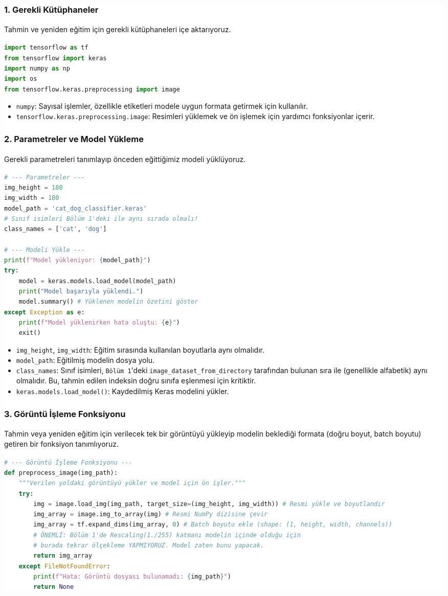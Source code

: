### 1. Gerekli Kütüphaneler

Tahmin ve yeniden eğitim için gerekli kütüphaneleri içe aktarıyoruz.

```python
import tensorflow as tf
from tensorflow import keras
import numpy as np
import os
from tensorflow.keras.preprocessing import image
```

*   `numpy`: Sayısal işlemler, özellikle etiketleri modele uygun formata getirmek için kullanılır.
*   `tensorflow.keras.preprocessing.image`: Resimleri yüklemek ve ön işlemek için yardımcı fonksiyonlar içerir.

### 2. Parametreler ve Model Yükleme

Gerekli parametreleri tanımlayıp önceden eğittiğimiz modeli yüklüyoruz.

```python
# --- Parametreler ---
img_height = 180
img_width = 180
model_path = 'cat_dog_classifier.keras'
# Sınıf isimleri Bölüm 1'deki ile aynı sırada olmalı!
class_names = ['cat', 'dog']

# --- Modeli Yükle ---
print(f"Model yükleniyor: {model_path}")
try:
    model = keras.models.load_model(model_path)
    print("Model başarıyla yüklendi.")
    model.summary() # Yüklenen modelin özetini göster
except Exception as e:
    print(f"Model yüklenirken hata oluştu: {e}")
    exit()
```

*   `img_height`, `img_width`: Eğitim sırasında kullanılan boyutlarla aynı olmalıdır.
*   `model_path`: Eğitilmiş modelin dosya yolu.
*   `class_names`: Sınıf isimleri, `Bölüm 1`'deki `image_dataset_from_directory` tarafından bulunan sıra ile (genellikle alfabetik) aynı olmalıdır. Bu, tahmin edilen indeksin doğru sınıfa eşlenmesi için kritiktir.
*   `keras.models.load_model()`: Kaydedilmiş Keras modelini yükler.

### 3. Görüntü İşleme Fonksiyonu

Tahmin veya yeniden eğitim için verilecek tek bir görüntüyü yükleyip modelin beklediği formata (doğru boyut, batch boyutu) getiren bir fonksiyon tanımlıyoruz.

```python
# --- Görüntü İşleme Fonksiyonu ---
def preprocess_image(img_path):
    """Verilen yoldaki görüntüyü yükler ve model için ön işler."""
    try:
        img = image.load_img(img_path, target_size=(img_height, img_width)) # Resmi yükle ve boyutlandır
        img_array = image.img_to_array(img) # Resmi NumPy dizisine çevir
        img_array = tf.expand_dims(img_array, 0) # Batch boyutu ekle (shape: (1, height, width, channels))
        # ÖNEMLİ: Bölüm 1'de Rescaling(1./255) katmanı modelin içinde olduğu için
        # burada tekrar ölçekleme YAPMIYORUZ. Model zaten bunu yapacak.
        return img_array
    except FileNotFoundError:
        print(f"Hata: Görüntü dosyası bulunamadı: {img_path}")
        return None
```